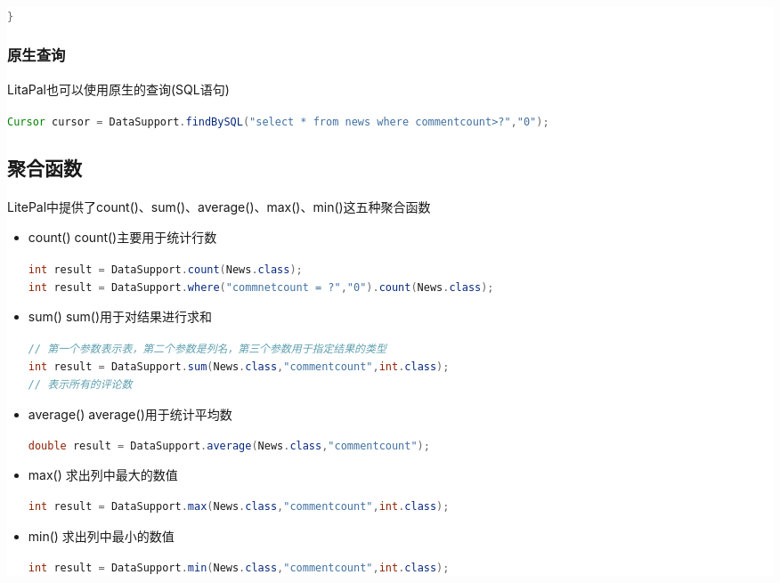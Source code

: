 ```java
}
```
### 原生查询
LitaPal也可以使用原生的查询(SQL语句)
```java
Cursor cursor = DataSupport.findBySQL("select * from news where commentcount>?","0");
```
## 聚合函数
LitePal中提供了count()、sum()、average()、max()、min()这五种聚合函数

- count()
	count()主要用于统计行数
	```java
	int result = DataSupport.count(News.class);
	int result = DataSupport.where("commnetcount = ?","0").count(News.class);
	```	
- sum()
	sum()用于对结果进行求和
	```java
	// 第一个参数表示表，第二个参数是列名，第三个参数用于指定结果的类型
	int result = DataSupport.sum(News.class,"commentcount",int.class);
	// 表示所有的评论数
	```
- average()
	average()用于统计平均数
	```java
	double result = DataSupport.average(News.class,"commentcount");
	```
- max()
	求出列中最大的数值
	```java
	int result = DataSupport.max(News.class,"commentcount",int.class);
	```
- min()
	求出列中最小的数值
	```java
	int result = DataSupport.min(News.class,"commentcount",int.class);
	```